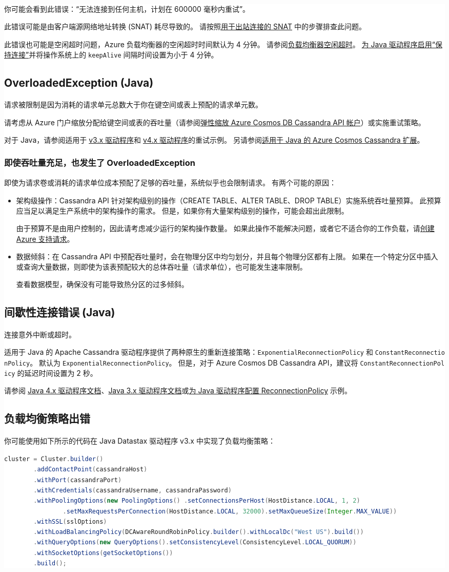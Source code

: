 你可能会看到此错误：“无法连接到任何主机，计划在 600000 毫秒内重试”。

此错误可能是由客户端源网络地址转换 (SNAT) 耗尽导致的。 请按照[用于出站连接的 SNAT](../load-balancer/load-balancer-outbound-connections.md) 中的步骤排查此问题。

此错误也可能是空闲超时问题，Azure 负载均衡器的空闲超时时间默认为 4 分钟。 请参阅[负载均衡器空闲超时](../load-balancer/load-balancer-tcp-idle-timeout.md?tabs=tcp-reset-idle-portal)。 [为 Java 驱动程序启用“保持连接”](#enable-keep-alive-for-the-java-driver)并将操作系统上的 `keepAlive` 间隔时间设置为小于 4 分钟。

## <a name="overloadedexception-java"></a>OverloadedException (Java)

请求被限制是因为消耗的请求单元总数大于你在键空间或表上预配的请求单元数。

请考虑从 Azure 门户缩放分配给键空间或表的吞吐量（请参阅[弹性缩放 Azure Cosmos DB Cassandra API 帐户](manage-scale-cassandra.md)）或实施重试策略。

对于 Java，请参阅适用于 [v3.x 驱动程序](https://github.com/Azure-Samples/azure-cosmos-cassandra-java-retry-sample)和 [v4.x 驱动程序](https://github.com/Azure-Samples/azure-cosmos-cassandra-java-retry-sample-v4)的重试示例。 另请参阅[适用于 Java 的 Azure Cosmos Cassandra 扩展](https://github.com/Azure/azure-cosmos-cassandra-extensions)。

### <a name="overloadedexception-despite-sufficient-throughput"></a>即使吞吐量充足，也发生了 OverloadedException

即使为请求卷或消耗的请求单位成本预配了足够的吞吐量，系统似乎也会限制请求。 有两个可能的原因：

- 架构级操作：Cassandra API 针对架构级别的操作（CREATE TABLE、ALTER TABLE、DROP TABLE）实施系统吞吐量预算。 此预算应当足以满足生产系统中的架构操作的需求。 但是，如果你有大量架构级别的操作，可能会超出此限制。

  由于预算不是由用户控制的，因此请考虑减少运行的架构操作数量。 如果此操作不能解决问题，或者它不适合你的工作负载，请[创建 Azure 支持请求](../azure-portal/supportability/how-to-create-azure-support-request.md)。

- 数据倾斜：在 Cassandra API 中预配吞吐量时，会在物理分区中均匀划分，并且每个物理分区都有上限。 如果在一个特定分区中插入或查询大量数据，则即使为该表预配较大的总体吞吐量（请求单位），也可能发生速率限制。

  查看数据模型，确保没有可能导致热分区的过多倾斜。

## <a name="intermittent-connectivity-errors-java"></a>间歇性连接错误 (Java)

连接意外中断或超时。

适用于 Java 的 Apache Cassandra 驱动程序提供了两种原生的重新连接策略：`ExponentialReconnectionPolicy` 和 `ConstantReconnectionPolicy`。 默认为 `ExponentialReconnectionPolicy`。 但是，对于 Azure Cosmos DB Cassandra API，建议将 `ConstantReconnectionPolicy` 的延迟时间设置为 2 秒。

请参阅 [Java 4.x 驱动程序文档](https://docs.datastax.com/en/developer/java-driver/4.9/manual/core/reconnection/)、[Java 3.x 驱动程序文档](https://docs.datastax.com/en/developer/java-driver/3.7/manual/reconnection/)或[为 Java 驱动程序配置 ReconnectionPolicy](#configure-reconnectionpolicy-for-the-java-driver) 示例。

## <a name="error-with-load-balancing-policy"></a>负载均衡策略出错

你可能使用如下所示的代码在 Java Datastax 驱动程序 v3.x 中实现了负载均衡策略：

```java
cluster = Cluster.builder()
        .addContactPoint(cassandraHost)
        .withPort(cassandraPort)
        .withCredentials(cassandraUsername, cassandraPassword)
        .withPoolingOptions(new PoolingOptions() .setConnectionsPerHost(HostDistance.LOCAL, 1, 2)
                .setMaxRequestsPerConnection(HostDistance.LOCAL, 32000).setMaxQueueSize(Integer.MAX_VALUE))
        .withSSL(sslOptions)
        .withLoadBalancingPolicy(DCAwareRoundRobinPolicy.builder().withLocalDc("West US").build())
        .withQueryOptions(new QueryOptions().setConsistencyLevel(ConsistencyLevel.LOCAL_QUORUM))
        .withSocketOptions(getSocketOptions())
        .build();
```